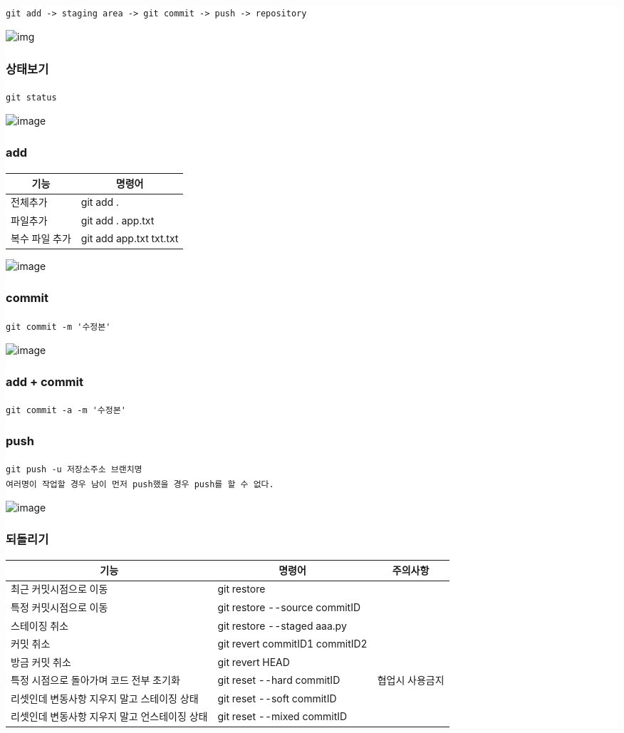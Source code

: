     git add -> staging area -> git commit -> push -> repository 

![img](https://user-images.githubusercontent.com/22822369/184626073-d25fd5e0-669e-4ed4-98f3-261538d425bd.png)

### 상태보기

    git status

![image](https://user-images.githubusercontent.com/22822369/184629483-620b7b7c-7892-40fc-b862-cf86734f8b96.png)

### add

| 기능       | 명령어                     |
|----------|-------------------------|
| 전체추가     | git add .               |
| 파일추가     | git add . app.txt       |
| 복수 파일 추가 | git add app.txt txt.txt |

![image](https://user-images.githubusercontent.com/22822369/184629608-bf188e55-7caa-4c40-a2f2-e04ee8b96386.png)

### commit

    git commit -m '수정본'

![image](https://user-images.githubusercontent.com/22822369/184629723-1605f9e5-bc24-4792-a0ae-9fe7d4729c60.png)

### add + commit

    git commit -a -m '수정본'

### push

    git push -u 저장소주소 브랜치명
    여러명이 작업할 경우 남이 먼저 push했을 경우 push를 할 수 없다.

![image](https://user-images.githubusercontent.com/22822369/184629774-709dda76-cf4b-492c-bd47-6d5bd583e021.png)

### 되돌리기

| 기능                        | 명령어                            | 주의사항     |
|---------------------------|--------------------------------|----------|
| 최근 커밋시점으로 이동              | git restore                    |          |
| 특정 커밋시점으로 이동              | git restore --source commitID  |          |
| 스테이징 취소                   | git restore --staged aaa.py    |          |
| 커밋 취소                     | git revert commitID1 commitID2 |          |
| 방금 커밋 취소                  | git revert HEAD                |          |
| 특정 시점으로 돌아가며 코드 전부 초기화    | git reset --hard commitID      | 협업시 사용금지 |
| 리셋인데 변동사항 지우지 말고 스테이징 상태  | git reset --soft commitID      |          |
| 리셋인데 변동사항 지우지 말고 언스테이징 상태 | git reset --mixed commitID     |          |
